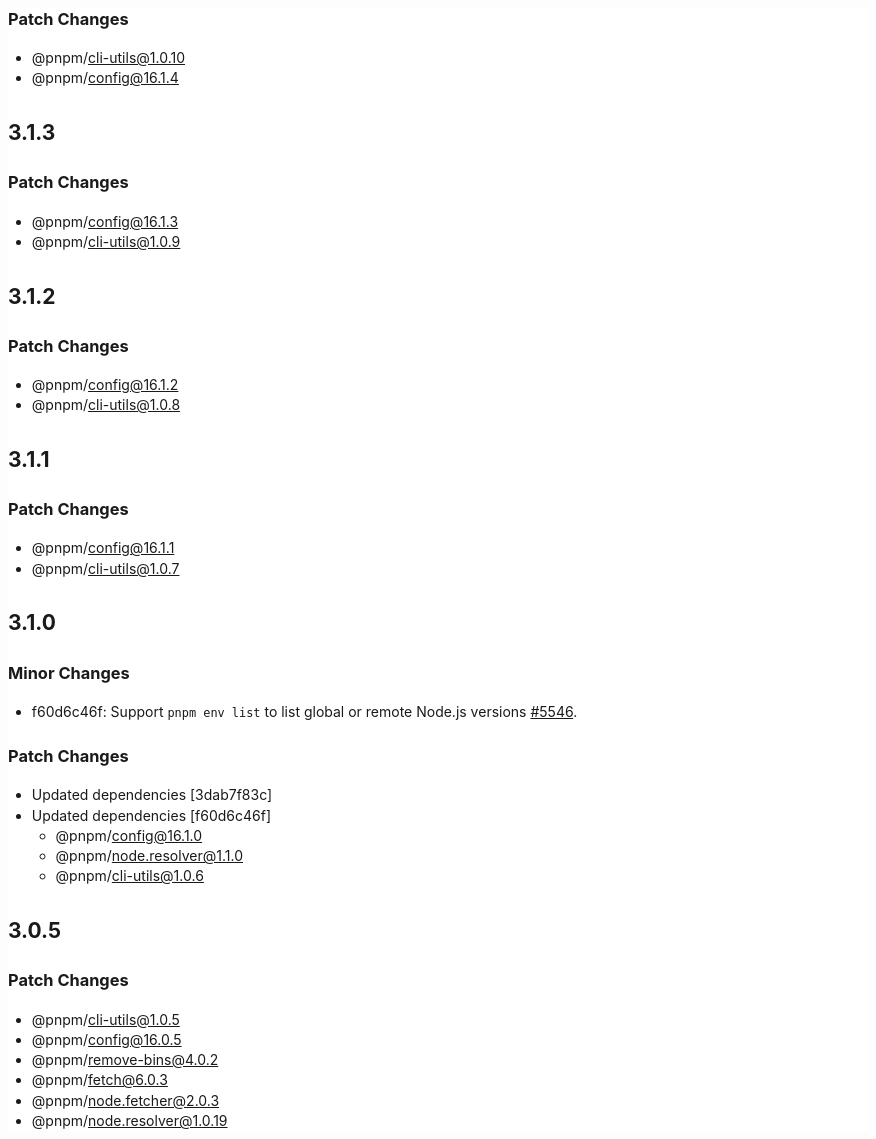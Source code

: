 ### Patch Changes

- @pnpm/cli-utils@1.0.10
- @pnpm/config@16.1.4

## 3.1.3

### Patch Changes

- @pnpm/config@16.1.3
- @pnpm/cli-utils@1.0.9

## 3.1.2

### Patch Changes

- @pnpm/config@16.1.2
- @pnpm/cli-utils@1.0.8

## 3.1.1

### Patch Changes

- @pnpm/config@16.1.1
- @pnpm/cli-utils@1.0.7

## 3.1.0

### Minor Changes

- f60d6c46f: Support `pnpm env list` to list global or remote Node.js versions [#5546](https://github.com/pnpm/pnpm/issues/5546).

### Patch Changes

- Updated dependencies [3dab7f83c]
- Updated dependencies [f60d6c46f]
  - @pnpm/config@16.1.0
  - @pnpm/node.resolver@1.1.0
  - @pnpm/cli-utils@1.0.6

## 3.0.5

### Patch Changes

- @pnpm/cli-utils@1.0.5
- @pnpm/config@16.0.5
- @pnpm/remove-bins@4.0.2
- @pnpm/fetch@6.0.3
- @pnpm/node.fetcher@2.0.3
- @pnpm/node.resolver@1.0.19
